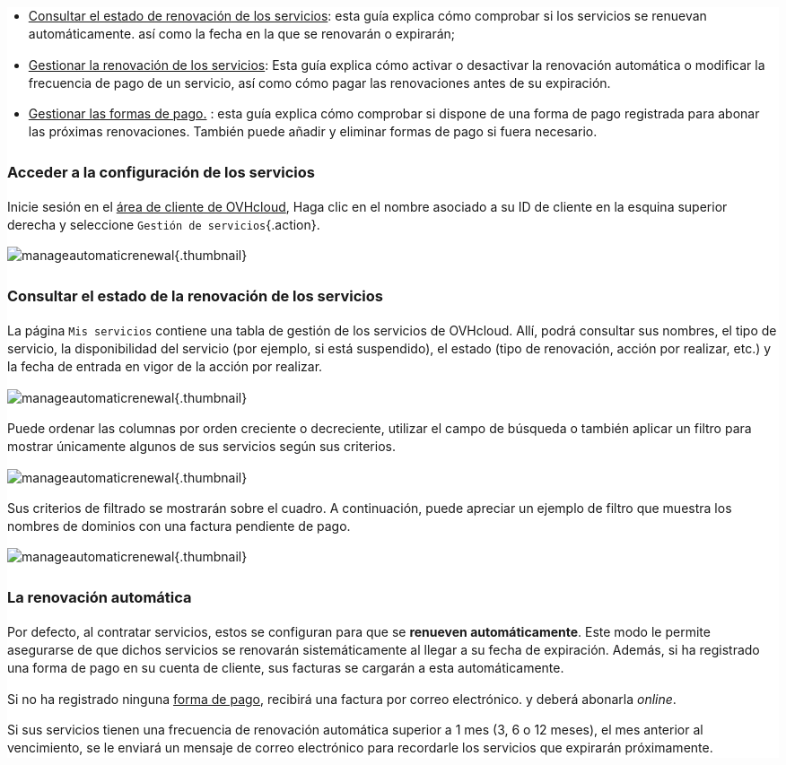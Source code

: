- [Consultar el estado de renovación de los servicios](https://docs.ovh.com/fr/billing/renouvellement-automatique-ovh/#afficher-les-statuts-de-renouvellement-de-vos-services)\: esta guía explica cómo comprobar si los servicios se renuevan automáticamente. así como la fecha en la que se renovarán o expirarán;

- [Gestionar la renovación de los servicios](https://docs.ovh.com/fr/billing/renouvellement-automatique-ovh/#le-renouvellement-chez-ovhcloud)\: Esta guía explica cómo activar o desactivar la renovación automática o modificar la frecuencia de pago de un servicio, así como cómo pagar las renovaciones antes de su expiración.

- [Gestionar las formas de pago.](https://docs.ovh.com/fr/billing/manage-payment-methods) \: esta guía explica cómo comprobar si dispone de una forma de pago registrada para abonar las próximas renovaciones. También puede añadir y eliminar formas de pago si fuera necesario.

### Acceder a la configuración de los servicios

Inicie sesión en el [área de cliente de OVHcloud](https://www.ovh.com/auth/?action=gotomanager&from=https://www.ovh.com/fr/&ovhSubsidiary=fr), Haga clic en el nombre asociado a su ID de cliente en la esquina superior derecha y seleccione `Gestión de servicios`{.action}.

![manageautomaticrenewal](images/hubservices.png){.thumbnail}

### Consultar el estado de la renovación de los servicios

La página `Mis servicios` contiene una tabla de gestión de los servicios de OVHcloud. Allí, podrá consultar sus nombres, el tipo de servicio, la disponibilidad del servicio (por ejemplo, si está suspendido), el estado (tipo de renovación, acción por realizar, etc.) y la fecha de entrada en vigor de la acción por realizar.

![manageautomaticrenewal](images/manageautorenew2b.png){.thumbnail}

Puede ordenar las columnas por orden creciente o decreciente, utilizar el campo de búsqueda o también aplicar un filtro para mostrar únicamente algunos de sus servicios según sus criterios.

![manageautomaticrenewal](images/manageautorenew3.png){.thumbnail}

Sus criterios de filtrado se mostrarán sobre el cuadro. A continuación, puede apreciar un ejemplo de filtro que muestra los nombres de dominios con una factura pendiente de pago.

![manageautomaticrenewal](images/manageautorenew4b.png){.thumbnail}

### La renovación automática

Por defecto, al contratar servicios, estos se configuran para que se **renueven automáticamente**. Este modo le permite asegurarse de que dichos servicios se renovarán sistemáticamente al llegar a su fecha de expiración. Además, si ha registrado una forma de pago en su cuenta de cliente, sus facturas se cargarán a esta automáticamente.

Si no ha registrado ninguna [forma de pago](https://docs.ovh.com/fr/billing/manage-payment-methods/), recibirá una factura por correo electrónico. y deberá abonarla <i>online</i>.

Si sus servicios tienen una frecuencia de renovación automática superior a 1 mes (3, 6 o 12 meses), el mes anterior al vencimiento, se le enviará un mensaje de correo electrónico para recordarle los servicios que expirarán próximamente.

